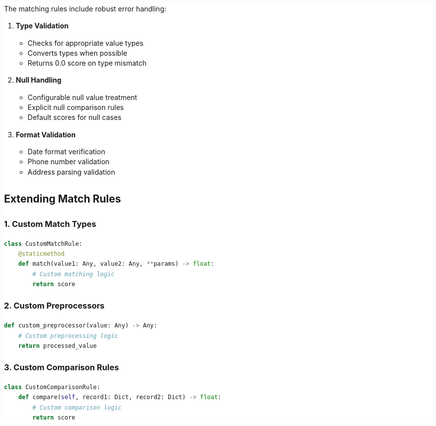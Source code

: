 The matching rules include robust error handling:

1. **Type Validation**
   - Checks for appropriate value types
   - Converts types when possible
   - Returns 0.0 score on type mismatch

2. **Null Handling**
   - Configurable null value treatment
   - Explicit null comparison rules
   - Default scores for null cases

3. **Format Validation**
   - Date format verification
   - Phone number validation
   - Address parsing validation

## Extending Match Rules

### 1. Custom Match Types
```python
class CustomMatchRule:
    @staticmethod
    def match(value1: Any, value2: Any, **params) -> float:
        # Custom matching logic
        return score
```

### 2. Custom Preprocessors
```python
def custom_preprocessor(value: Any) -> Any:
    # Custom preprocessing logic
    return processed_value
```

### 3. Custom Comparison Rules
```python
class CustomComparisonRule:
    def compare(self, record1: Dict, record2: Dict) -> float:
        # Custom comparison logic
        return score
``` 